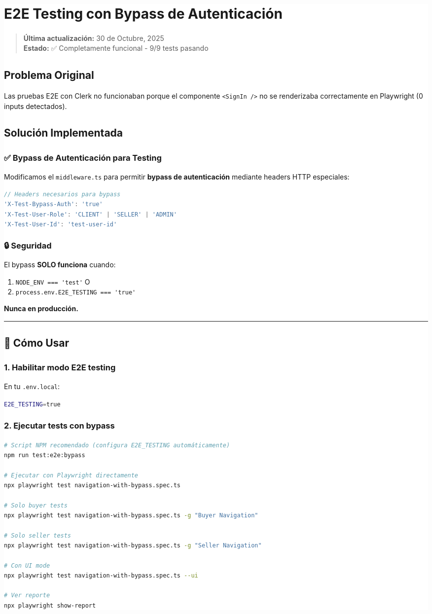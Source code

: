 # E2E Testing con Bypass de Autenticación

> **Última actualización:** 30 de Octubre, 2025  
> **Estado:** ✅ Completamente funcional - 9/9 tests pasando

## Problema Original

Las pruebas E2E con Clerk no funcionaban porque el componente `<SignIn />` no se renderizaba correctamente en Playwright (0 inputs detectados).

## Solución Implementada

### ✅ **Bypass de Autenticación para Testing**

Modificamos el `middleware.ts` para permitir **bypass de autenticación** mediante headers HTTP especiales:

```typescript
// Headers necesarios para bypass
'X-Test-Bypass-Auth': 'true'
'X-Test-User-Role': 'CLIENT' | 'SELLER' | 'ADMIN'
'X-Test-User-Id': 'test-user-id'
```

### 🔒 **Seguridad**

El bypass **SOLO funciona** cuando:
1. `NODE_ENV === 'test'` O
2. `process.env.E2E_TESTING === 'true'`

**Nunca en producción.**

---

## 📝 Cómo Usar

### 1. Habilitar modo E2E testing

En tu `.env.local`:

```bash
E2E_TESTING=true
```

### 2. Ejecutar tests con bypass

```bash
# Script NPM recomendado (configura E2E_TESTING automáticamente)
npm run test:e2e:bypass

# Ejecutar con Playwright directamente
npx playwright test navigation-with-bypass.spec.ts

# Solo buyer tests
npx playwright test navigation-with-bypass.spec.ts -g "Buyer Navigation"

# Solo seller tests
npx playwright test navigation-with-bypass.spec.ts -g "Seller Navigation"

# Con UI mode
npx playwright test navigation-with-bypass.spec.ts --ui

# Ver reporte
npx playwright show-report
```